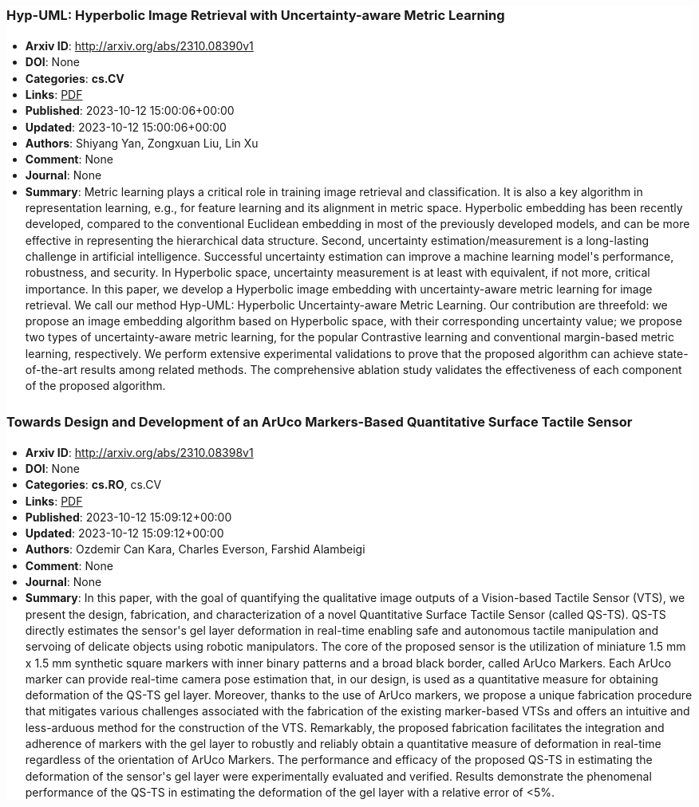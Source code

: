 

### Hyp-UML: Hyperbolic Image Retrieval with Uncertainty-aware Metric Learning
- **Arxiv ID**: http://arxiv.org/abs/2310.08390v1
- **DOI**: None
- **Categories**: **cs.CV**
- **Links**: [PDF](http://arxiv.org/pdf/2310.08390v1)
- **Published**: 2023-10-12 15:00:06+00:00
- **Updated**: 2023-10-12 15:00:06+00:00
- **Authors**: Shiyang Yan, Zongxuan Liu, Lin Xu
- **Comment**: None
- **Journal**: None
- **Summary**: Metric learning plays a critical role in training image retrieval and classification. It is also a key algorithm in representation learning, e.g., for feature learning and its alignment in metric space. Hyperbolic embedding has been recently developed, compared to the conventional Euclidean embedding in most of the previously developed models, and can be more effective in representing the hierarchical data structure. Second, uncertainty estimation/measurement is a long-lasting challenge in artificial intelligence. Successful uncertainty estimation can improve a machine learning model's performance, robustness, and security. In Hyperbolic space, uncertainty measurement is at least with equivalent, if not more, critical importance. In this paper, we develop a Hyperbolic image embedding with uncertainty-aware metric learning for image retrieval. We call our method Hyp-UML: Hyperbolic Uncertainty-aware Metric Learning. Our contribution are threefold: we propose an image embedding algorithm based on Hyperbolic space, with their corresponding uncertainty value; we propose two types of uncertainty-aware metric learning, for the popular Contrastive learning and conventional margin-based metric learning, respectively. We perform extensive experimental validations to prove that the proposed algorithm can achieve state-of-the-art results among related methods. The comprehensive ablation study validates the effectiveness of each component of the proposed algorithm.



### Towards Design and Development of an ArUco Markers-Based Quantitative Surface Tactile Sensor
- **Arxiv ID**: http://arxiv.org/abs/2310.08398v1
- **DOI**: None
- **Categories**: **cs.RO**, cs.CV
- **Links**: [PDF](http://arxiv.org/pdf/2310.08398v1)
- **Published**: 2023-10-12 15:09:12+00:00
- **Updated**: 2023-10-12 15:09:12+00:00
- **Authors**: Ozdemir Can Kara, Charles Everson, Farshid Alambeigi
- **Comment**: None
- **Journal**: None
- **Summary**: In this paper, with the goal of quantifying the qualitative image outputs of a Vision-based Tactile Sensor (VTS), we present the design, fabrication, and characterization of a novel Quantitative Surface Tactile Sensor (called QS-TS). QS-TS directly estimates the sensor's gel layer deformation in real-time enabling safe and autonomous tactile manipulation and servoing of delicate objects using robotic manipulators. The core of the proposed sensor is the utilization of miniature 1.5 mm x 1.5 mm synthetic square markers with inner binary patterns and a broad black border, called ArUco Markers. Each ArUco marker can provide real-time camera pose estimation that, in our design, is used as a quantitative measure for obtaining deformation of the QS-TS gel layer. Moreover, thanks to the use of ArUco markers, we propose a unique fabrication procedure that mitigates various challenges associated with the fabrication of the existing marker-based VTSs and offers an intuitive and less-arduous method for the construction of the VTS. Remarkably, the proposed fabrication facilitates the integration and adherence of markers with the gel layer to robustly and reliably obtain a quantitative measure of deformation in real-time regardless of the orientation of ArUco Markers. The performance and efficacy of the proposed QS-TS in estimating the deformation of the sensor's gel layer were experimentally evaluated and verified. Results demonstrate the phenomenal performance of the QS-TS in estimating the deformation of the gel layer with a relative error of <5%.
